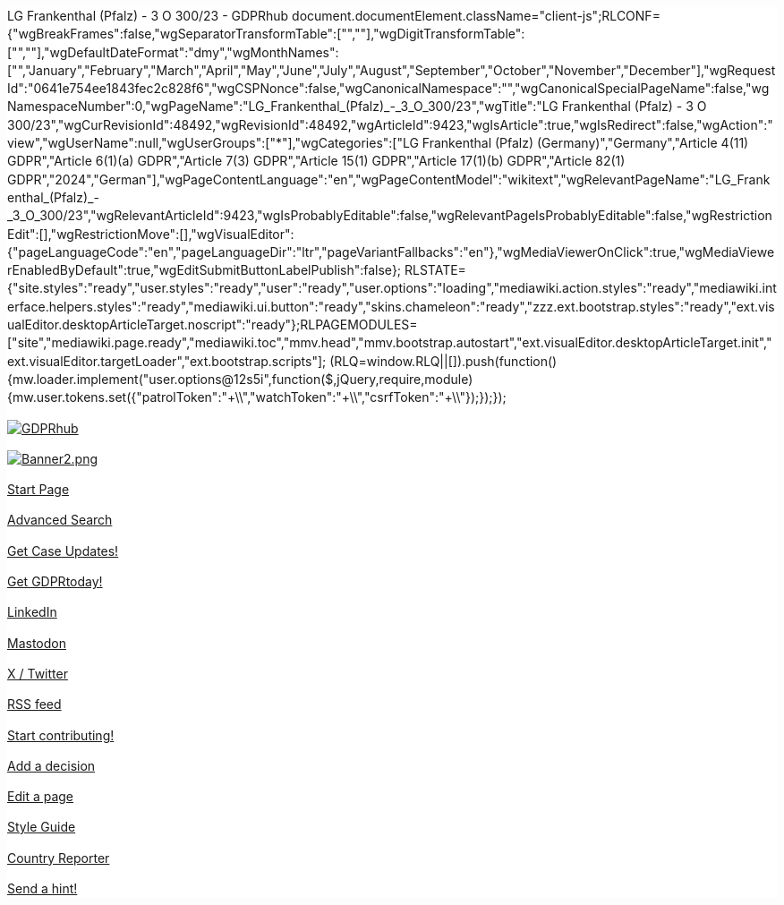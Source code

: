 LG Frankenthal (Pfalz) - 3 O 300/23 - GDPRhub document.documentElement.className="client-js";RLCONF={"wgBreakFrames":false,"wgSeparatorTransformTable":\["",""\],"wgDigitTransformTable":\["",""\],"wgDefaultDateFormat":"dmy","wgMonthNames":\["","January","February","March","April","May","June","July","August","September","October","November","December"\],"wgRequestId":"0641e754ee1843fec2c828f6","wgCSPNonce":false,"wgCanonicalNamespace":"","wgCanonicalSpecialPageName":false,"wgNamespaceNumber":0,"wgPageName":"LG\_Frankenthal\_(Pfalz)\_-\_3\_O\_300/23","wgTitle":"LG Frankenthal (Pfalz) - 3 O 300/23","wgCurRevisionId":48492,"wgRevisionId":48492,"wgArticleId":9423,"wgIsArticle":true,"wgIsRedirect":false,"wgAction":"view","wgUserName":null,"wgUserGroups":\["\*"\],"wgCategories":\["LG Frankenthal (Pfalz) (Germany)","Germany","Article 4(11) GDPR","Article 6(1)(a) GDPR","Article 7(3) GDPR","Article 15(1) GDPR","Article 17(1)(b) GDPR","Article 82(1) GDPR","2024","German"\],"wgPageContentLanguage":"en","wgPageContentModel":"wikitext","wgRelevantPageName":"LG\_Frankenthal\_(Pfalz)\_-\_3\_O\_300/23","wgRelevantArticleId":9423,"wgIsProbablyEditable":false,"wgRelevantPageIsProbablyEditable":false,"wgRestrictionEdit":\[\],"wgRestrictionMove":\[\],"wgVisualEditor":{"pageLanguageCode":"en","pageLanguageDir":"ltr","pageVariantFallbacks":"en"},"wgMediaViewerOnClick":true,"wgMediaViewerEnabledByDefault":true,"wgEditSubmitButtonLabelPublish":false}; RLSTATE={"site.styles":"ready","user.styles":"ready","user":"ready","user.options":"loading","mediawiki.action.styles":"ready","mediawiki.interface.helpers.styles":"ready","mediawiki.ui.button":"ready","skins.chameleon":"ready","zzz.ext.bootstrap.styles":"ready","ext.visualEditor.desktopArticleTarget.noscript":"ready"};RLPAGEMODULES=\["site","mediawiki.page.ready","mediawiki.toc","mmv.head","mmv.bootstrap.autostart","ext.visualEditor.desktopArticleTarget.init","ext.visualEditor.targetLoader","ext.bootstrap.scripts"\]; (RLQ=window.RLQ||\[\]).push(function(){mw.loader.implement("user.options@12s5i",function($,jQuery,require,module){mw.user.tokens.set({"patrolToken":"+\\\\","watchToken":"+\\\\","csrfToken":"+\\\\"});});});                    

[![GDPRhub](/images/gdprhub_v5_150.png)](/index.php?title=Welcome_to_GDPRhub "Visit the main page")

[![Banner2.png](/images/5/57/Banner2.png)](https://gdprhub.eu/index.php?title=GDPRtoday)

[Start Page](/index.php?title=Welcome_to_GDPRhub)

[Advanced Search](/index.php?title=Advanced_Search)

[Get Case Updates!](#)

[Get GDPRtoday!](/index.php?title=GDPRtoday)

[LinkedIn](https://www.linkedin.com/showcase/gdprhub)

[Mastodon](https://mastodon.social/@GDPRhub)

[X / Twitter](https://www.twitter.com/GDPRhub)

[RSS feed](https://gdprhub.eu/index.php?title=Special:NewPages&feed=atom&hideredirs=1&limit=10&render=1)

[Start contributing!](#)

[Add a decision](/index.php?title=How_to_add_a_new_decision)

[Edit a page](/index.php?title=How_to_edit_a_page_on_GDPRhub)

[Style Guide](/index.php?title=GDPRhub_style_guide)

[Country Reporter](https://gdprmgmt.noyb.eu/become_country_reporter)

[Send a hint!](mailto:GDPRhub@noyb.eu?subject=GDPRhub%20-%20hint&body=Thank%20you%20for%20sending%20us%20a%20hint!%0A%0AIf%20you%20want%20to%20send%20us%20details%20about%20a%20case%20that%20is%20not%20on%20GDPRhub%20yet%2C%20please%20fill%20out%20the%20form%20below!%0AIf%20you%20want%20to%20send%20us%20any%20other%20information%2C%20just%20delete%20this%20text.%0A%0A%3D%3D%3D%20General%20Details%20%3D%3D%3D%0A%0ALink%20to%20the%20decision%20\(attach%20document%20if%20not%20public\)%3A%0ADPA%2FCourt%3A%0ACountry%3A%0ADate%3A%0A%0A%3D%3D%3D%20Factual%20Summary%20in%20English%20%3D%3D%3D%0A%0A-%3E%20What%20happened%20in%20this%20case%3F%0A%0A%3D%3D%3D%20Summary%20of%20the%20Dispute%20in%20English%20%3D%3D%3D%0A%0A-%3E%20What%20was%20the%20core%20dispute%20about%3F%0A%0A%3D%3D%3D%20Summary%20of%20the%20Holding%20in%20English%20%3D%3D%3D%0A%0A-%3E%20What%20is%20the%20core%20take%20away%20from%20the%20decision%3F%0A%0A%0AThank%20you%20for%20your%20support!%0Anoyb.eu%20team)
